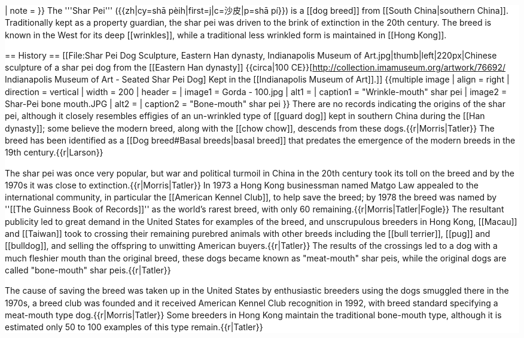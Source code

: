 | note           = 
}}
The '''Shar Pei''' ({{zh|cy=shā pèih|first=j|c=沙皮|p=shā pí}}) is a [[dog breed]] from 
[[South China|southern China]]. Traditionally kept as a property guardian, the shar pei was driven to the brink of extinction in the 20th century. The breed is known in the West for its deep [[wrinkles]], while a traditional less wrinkled form is maintained in [[Hong Kong]].

== History ==
[[File:Shar Pei Dog Sculpture, Eastern Han dynasty, Indianapolis Museum of Art.jpg|thumb|left|220px|Chinese sculpture of a shar pei dog from the [[Eastern Han dynasty]] {{circa|100 CE}}<ref>[http://collection.imamuseum.org/artwork/76692/ Indianapolis Museum of Art - Seated Shar Pei Dog]</ref> Kept in the [[Indianapolis Museum of Art]].]]
{{multiple image
 | align = right
 | direction = vertical
 | width = 200
 | header = 
 | image1 = Gorda - 100.jpg
 | alt1  = 
 | caption1 = "Wrinkle-mouth" shar pei
 | image2 = Shar-Pei bone mouth.JPG
 | alt2 = 
 | caption2 = "Bone-mouth" shar pei
}}
There are no records indicating the origins of the shar pei, although it closely resembles effigies of an un-wrinkled type of [[guard dog]] kept in southern China during the [[Han dynasty]]; some believe the modern breed, along with the [[chow chow]], descends from these dogs.{{r|Morris|Tatler}} The breed has been identified as a [[Dog breed#Basal breeds|basal breed]] that predates the emergence of the modern breeds in the 19th century.{{r|Larson}}

The shar pei was once very popular, but war and political turmoil in China in the 20th century took its toll on the breed and by the 1970s it was close to extinction.{{r|Morris|Tatler}} In 1973 a Hong Kong businessman named Matgo Law appealed to the international community, in particular the [[American Kennel Club]], to help save the breed; by 1978 the breed was named by ''[[The Guinness Book of Records]]'' as the world’s rarest breed, with only 60 remaining.{{r|Morris|Tatler|Fogle}} The resultant publicity led to great demand in the United States for examples of the breed, and unscrupulous breeders in Hong Kong, [[Macau]] and [[Taiwan]] took to crossing their remaining purebred animals with other breeds including the [[bull terrier]], [[pug]] and [[bulldog]], and selling the offspring to unwitting American buyers.{{r|Tatler}} The results of the crossings led to a dog with a much fleshier mouth than the original breed, these dogs became known as "meat-mouth" shar peis, while the original dogs are called "bone-mouth" shar peis.{{r|Tatler}}

The cause of saving the breed was taken up in the United States by enthusiastic breeders using the dogs smuggled there in the 1970s, a breed club was founded and it received American Kennel Club recognition in 1992, with breed standard specifying a meat-mouth type dog.{{r|Morris|Tatler}} Some breeders in Hong Kong maintain the traditional bone-mouth type, although it is estimated only 50 to 100 examples of this type remain.{{r|Tatler}}
